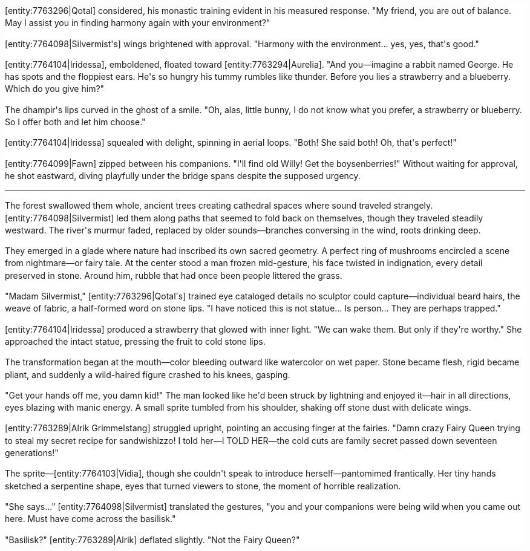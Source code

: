 [entity:7763296|Qotal] considered, his monastic training evident in his measured response. "My friend, you are out of balance. May I assist you in finding harmony again with your environment?"

[entity:7764098|Silvermist's] wings brightened with approval. "Harmony with the environment... yes, yes, that's good."

[entity:7764104|Iridessa], emboldened, floated toward [entity:7763294|Aurelia]. "And you—imagine a rabbit named George. He has spots and the floppiest ears. He's so hungry his tummy rumbles like thunder. Before you lies a strawberry and a blueberry. Which do you give him?"

The dhampir's lips curved in the ghost of a smile. "Oh, alas, little bunny, I do not know what you prefer, a strawberry or blueberry. So I offer both and let him choose."

[entity:7764104|Iridessa] squealed with delight, spinning in aerial loops. "Both! She said both! Oh, that's perfect!"

[entity:7764099|Fawn] zipped between his companions. "I'll find old Willy! Get the boysenberries!" Without waiting for approval, he shot eastward, diving playfully under the bridge spans despite the supposed urgency.

---

The forest swallowed them whole, ancient trees creating cathedral spaces where sound traveled strangely. [entity:7764098|Silvermist] led them along paths that seemed to fold back on themselves, though they traveled steadily westward. The river's murmur faded, replaced by older sounds—branches conversing in the wind, roots drinking deep.

They emerged in a glade where nature had inscribed its own sacred geometry. A perfect ring of mushrooms encircled a scene from nightmare—or fairy tale. At the center stood a man frozen mid-gesture, his face twisted in indignation, every detail preserved in stone. Around him, rubble that had once been people littered the grass.

"Madam Silvermist," [entity:7763296|Qotal's] trained eye cataloged details no sculptor could capture—individual beard hairs, the weave of fabric, a half-formed word on stone lips. "I have noticed this is not statue... Is person... They are perhaps trapped."

[entity:7764104|Iridessa] produced a strawberry that glowed with inner light. "We can wake them. But only if they're worthy." She approached the intact statue, pressing the fruit to cold stone lips.

The transformation began at the mouth—color bleeding outward like watercolor on wet paper. Stone became flesh, rigid became pliant, and suddenly a wild-haired figure crashed to his knees, gasping.

"Get your hands off me, you damn kid!" The man looked like he'd been struck by lightning and enjoyed it—hair in all directions, eyes blazing with manic energy. A small sprite tumbled from his shoulder, shaking off stone dust with delicate wings.

[entity:7763289|Alrik Grimmelstang] struggled upright, pointing an accusing finger at the fairies. "Damn crazy Fairy Queen trying to steal my secret recipe for sandwishizzo! I told her—I TOLD HER—the cold cuts are family secret passed down seventeen generations!"

The sprite—[entity:7764103|Vidia], though she couldn't speak to introduce herself—pantomimed frantically. Her tiny hands sketched a serpentine shape, eyes that turned viewers to stone, the moment of horrible realization.

"She says..." [entity:7764098|Silvermist] translated the gestures, "you and your companions were being wild when you came out here. Must have come across the basilisk."

"Basilisk?" [entity:7763289|Alrik] deflated slightly. "Not the Fairy Queen?"
